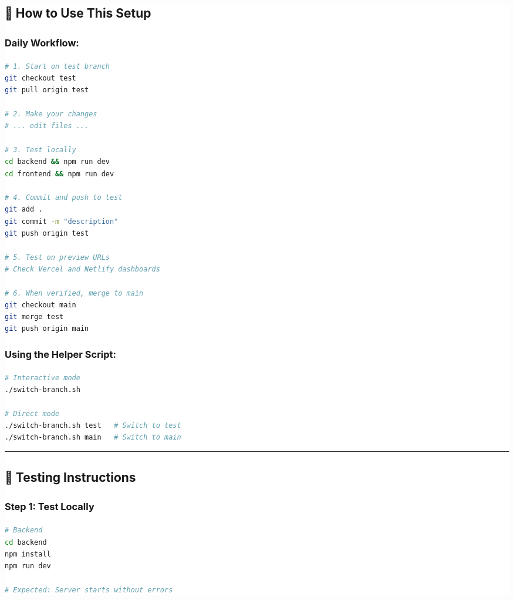 
## 🚀 How to Use This Setup

### Daily Workflow:

```bash
# 1. Start on test branch
git checkout test
git pull origin test

# 2. Make your changes
# ... edit files ...

# 3. Test locally
cd backend && npm run dev
cd frontend && npm run dev

# 4. Commit and push to test
git add .
git commit -m "description"
git push origin test

# 5. Test on preview URLs
# Check Vercel and Netlify dashboards

# 6. When verified, merge to main
git checkout main
git merge test
git push origin main
```

### Using the Helper Script:

```bash
# Interactive mode
./switch-branch.sh

# Direct mode
./switch-branch.sh test   # Switch to test
./switch-branch.sh main   # Switch to main
```

---

## 🧪 Testing Instructions

### Step 1: Test Locally

```bash
# Backend
cd backend
npm install
npm run dev

# Expected: Server starts without errors
```
